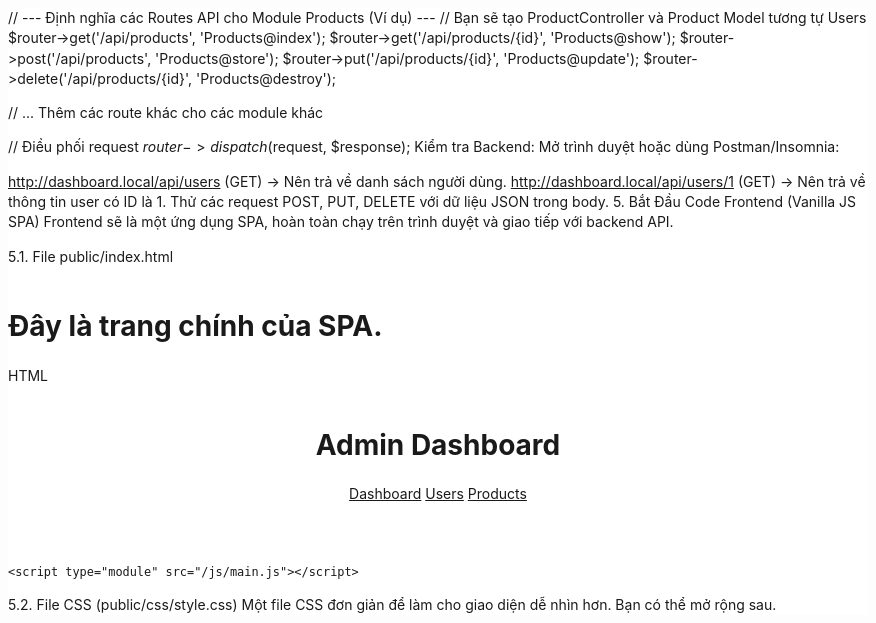 // --- Định nghĩa các Routes API cho Module Products (Ví dụ) ---
// Bạn sẽ tạo ProductController và Product Model tương tự Users
$router->get('/api/products', 'Products@index');
$router->get('/api/products/{id}', 'Products@show');
$router->post('/api/products', 'Products@store');
$router->put('/api/products/{id}', 'Products@update');
$router->delete('/api/products/{id}', 'Products@destroy');

// ... Thêm các route khác cho các module khác

// Điều phối request
$router->dispatch($request, $response);
Kiểm tra Backend:
Mở trình duyệt hoặc dùng Postman/Insomnia:

http://dashboard.local/api/users (GET) -> Nên trả về danh sách người dùng.
http://dashboard.local/api/users/1 (GET) -> Nên trả về thông tin user có ID là 1.
Thử các request POST, PUT, DELETE với dữ liệu JSON trong body.
5. Bắt Đầu Code Frontend (Vanilla JS SPA)
Frontend sẽ là một ứng dụng SPA, hoàn toàn chạy trên trình duyệt và giao tiếp với backend API.

5.1. File public/index.html

# Đây là trang chính của SPA.

HTML

<!DOCTYPE html>
<html lang="en">
<head>
    <meta charset="UTF-8">
    <meta name="viewport" content="width=device-width, initial-scale=1.0">
    <title>Admin Dashboard - Vanilla JS SPA</title>
    <link rel="stylesheet" href="/css/style.css">
</head>
<body>
    <div id="app">
        <header>
            <h1>Admin Dashboard</h1>
            <nav>
                <a href="/" data-link>Dashboard</a>
                <a href="/users" data-link>Users</a>
                <a href="/products" data-link>Products</a>
            </nav>
        </header>
        <main id="content">
            </main>
    </div>

    <script type="module" src="/js/main.js"></script>
</body>
</html>
5.2. File CSS (public/css/style.css)
Một file CSS đơn giản để làm cho giao diện dễ nhìn hơn. Bạn có thể mở rộng sau.
